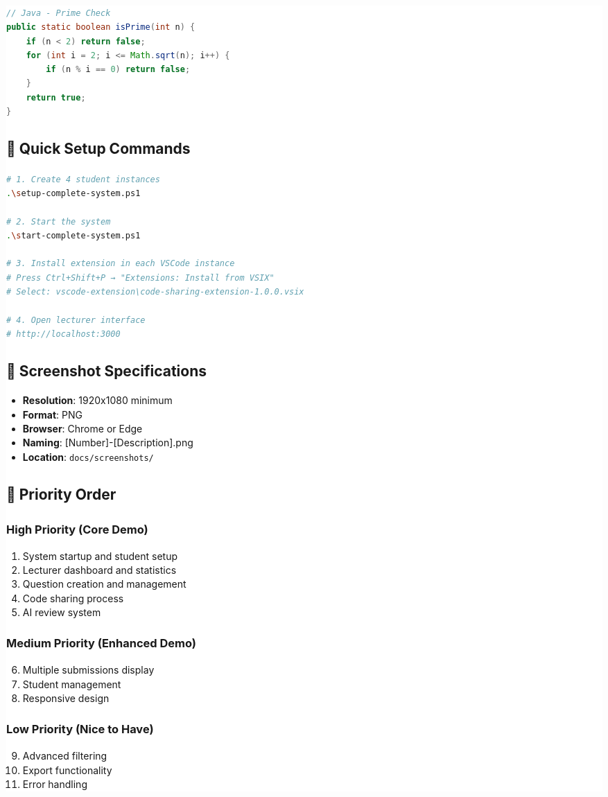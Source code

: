 ```java
// Java - Prime Check
public static boolean isPrime(int n) {
    if (n < 2) return false;
    for (int i = 2; i <= Math.sqrt(n); i++) {
        if (n % i == 0) return false;
    }
    return true;
}
```

## 🚀 **Quick Setup Commands**

```bash
# 1. Create 4 student instances
.\setup-complete-system.ps1

# 2. Start the system
.\start-complete-system.ps1

# 3. Install extension in each VSCode instance
# Press Ctrl+Shift+P → "Extensions: Install from VSIX"
# Select: vscode-extension\code-sharing-extension-1.0.0.vsix

# 4. Open lecturer interface
# http://localhost:3000
```

## 📸 **Screenshot Specifications**

- **Resolution**: 1920x1080 minimum
- **Format**: PNG
- **Browser**: Chrome or Edge
- **Naming**: [Number]-[Description].png
- **Location**: `docs/screenshots/`

## 🎯 **Priority Order**

### **High Priority (Core Demo)**
1. System startup and student setup
2. Lecturer dashboard and statistics
3. Question creation and management
4. Code sharing process
5. AI review system

### **Medium Priority (Enhanced Demo)**
6. Multiple submissions display
7. Student management
8. Responsive design

### **Low Priority (Nice to Have)**
9. Advanced filtering
10. Export functionality
11. Error handling
